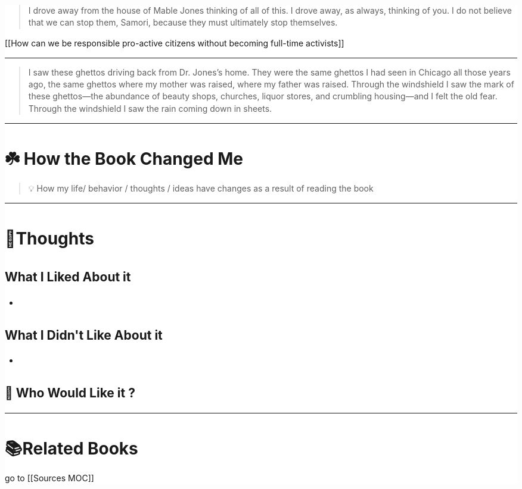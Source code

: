 > I drove away from the house of Mable Jones thinking of all of this. I drove away, as always, thinking of you. I do not believe that we can stop them, Samori, because they must ultimately stop themselves.

[[How can we be responsible pro-active citizens without becoming full-time activists]]

---
> I saw these ghettos driving back from Dr. Jones’s home. They were the same ghettos I had seen in Chicago all those years ago, the same ghettos where my mother was raised, where my father was raised. Through the windshield I saw the mark of these ghettos—the abundance of beauty shops, churches, liquor stores, and crumbling housing—and I felt the old fear. Through the windshield I saw the rain coming down in sheets.

---

# ☘️ How the Book Changed Me
> 💡 How my life/ behavior / thoughts / ideas have changes as a result of reading the book

---
# 🧠Thoughts
## What I Liked About it
- 
## What I Didn't Like About it
- 
## 🥰 Who Would Like it ?

---
# 📚Related Books


go to [[Sources MOC]]